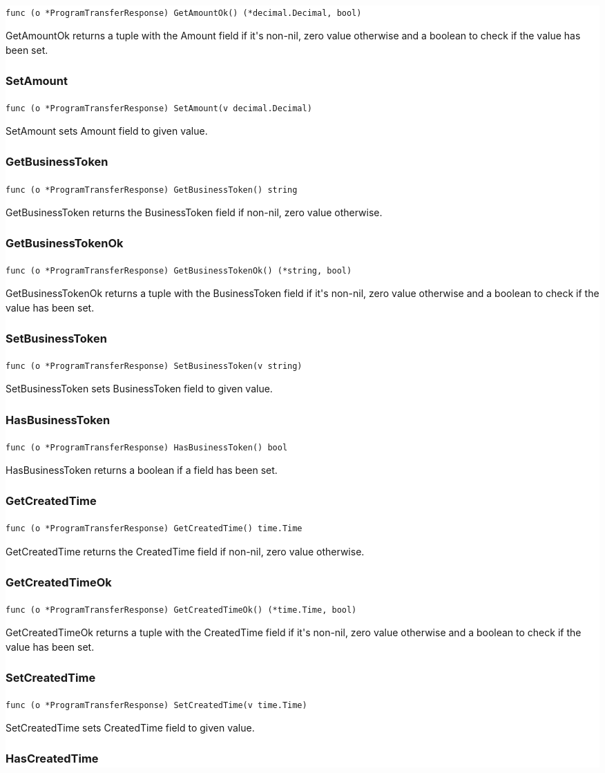 `func (o *ProgramTransferResponse) GetAmountOk() (*decimal.Decimal, bool)`

GetAmountOk returns a tuple with the Amount field if it's non-nil, zero value otherwise
and a boolean to check if the value has been set.

### SetAmount

`func (o *ProgramTransferResponse) SetAmount(v decimal.Decimal)`

SetAmount sets Amount field to given value.


### GetBusinessToken

`func (o *ProgramTransferResponse) GetBusinessToken() string`

GetBusinessToken returns the BusinessToken field if non-nil, zero value otherwise.

### GetBusinessTokenOk

`func (o *ProgramTransferResponse) GetBusinessTokenOk() (*string, bool)`

GetBusinessTokenOk returns a tuple with the BusinessToken field if it's non-nil, zero value otherwise
and a boolean to check if the value has been set.

### SetBusinessToken

`func (o *ProgramTransferResponse) SetBusinessToken(v string)`

SetBusinessToken sets BusinessToken field to given value.

### HasBusinessToken

`func (o *ProgramTransferResponse) HasBusinessToken() bool`

HasBusinessToken returns a boolean if a field has been set.

### GetCreatedTime

`func (o *ProgramTransferResponse) GetCreatedTime() time.Time`

GetCreatedTime returns the CreatedTime field if non-nil, zero value otherwise.

### GetCreatedTimeOk

`func (o *ProgramTransferResponse) GetCreatedTimeOk() (*time.Time, bool)`

GetCreatedTimeOk returns a tuple with the CreatedTime field if it's non-nil, zero value otherwise
and a boolean to check if the value has been set.

### SetCreatedTime

`func (o *ProgramTransferResponse) SetCreatedTime(v time.Time)`

SetCreatedTime sets CreatedTime field to given value.

### HasCreatedTime
